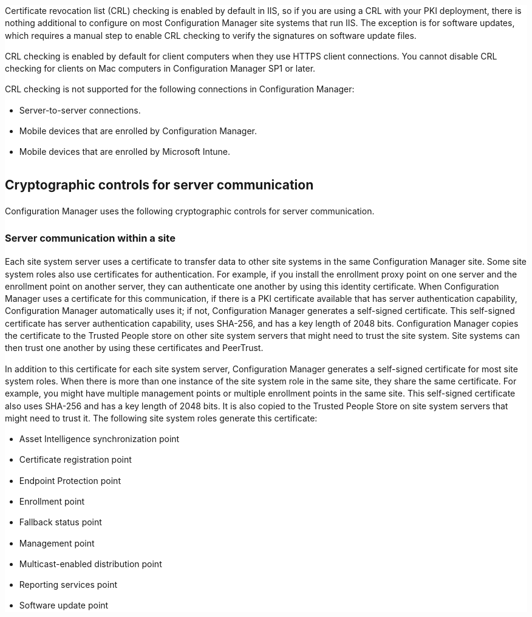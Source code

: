  Certificate revocation list (CRL) checking is enabled by default in IIS, so if you are using a CRL with your PKI deployment, there is nothing additional to configure on most Configuration Manager site systems that run IIS. The exception is for software updates, which requires a manual step to enable CRL checking to verify the signatures on software update files.  

 CRL checking is enabled by default for client computers when they use HTTPS client connections. You cannot disable CRL checking for clients on Mac computers in Configuration Manager SP1 or later.  

 CRL checking is not supported for the following connections in Configuration Manager:  

-   Server-to-server connections.  

-   Mobile devices that are enrolled by Configuration Manager.  

-   Mobile devices that are enrolled by Microsoft Intune.  

##  Cryptographic controls for server communication  
 Configuration Manager uses the following cryptographic controls for server communication.  

### Server communication within a site  
 Each site system server uses a certificate to transfer data to other site systems in the same Configuration Manager site. Some site system roles also use certificates for authentication. For example, if you install the enrollment proxy point on one server and the enrollment point on another server, they can authenticate one another by using this identity certificate. When Configuration Manager uses a certificate for this communication, if there is a PKI certificate available that has server authentication capability, Configuration Manager automatically uses it; if not, Configuration Manager generates a self-signed certificate. This self-signed certificate has server authentication capability, uses SHA-256, and has a key length of 2048 bits. Configuration Manager copies the certificate to the Trusted People store on other site system servers that might need to trust the site system. Site systems can then trust one another by using these certificates and PeerTrust.  

 In addition to this certificate for each site system server, Configuration Manager generates a self-signed certificate for most site system roles. When there is more than one instance of the site system role in the same site, they share the same certificate. For example, you might have multiple management points or multiple enrollment points in the same site. This self-signed certificate also uses SHA-256 and has a key length of 2048 bits. It is also copied to the Trusted People Store on site system servers that might need to trust it. The following site system roles generate this certificate:

- Asset Intelligence synchronization point  

- Certificate registration point  

- Endpoint Protection point  

- Enrollment point  

- Fallback status point  

- Management point  

- Multicast-enabled distribution point  

- Reporting services point  

- Software update point  
